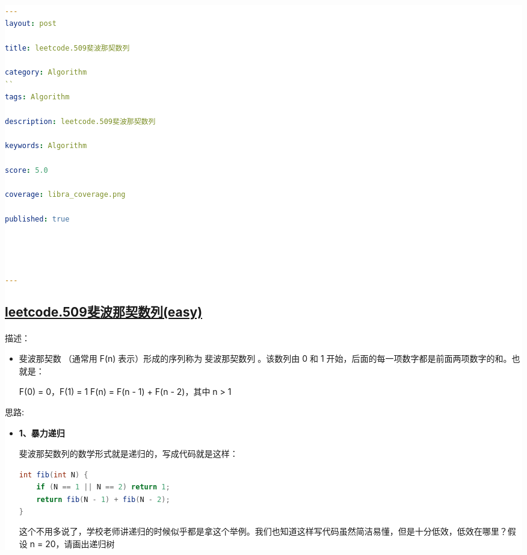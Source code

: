 ```yaml
---
layout: post

title: leetcode.509斐波那契数列

category: Algorithm
``
tags: Algorithm

description: leetcode.509斐波那契数列

keywords: Algorithm

score: 5.0

coverage: libra_coverage.png

published: true




---
```


##  [leetcode.509斐波那契数列(easy)](https://leetcode.cn/problems/fibonacci-number/submissions/)

描述：

- 斐波那契数 （通常用 F(n) 表示）形成的序列称为 斐波那契数列 。该数列由 0 和 1 开始，后面的每一项数字都是前面两项数字的和。也就是：

  F(0) = 0，F(1) = 1
  F(n) = F(n - 1) + F(n - 2)，其中 n > 1

思路:

- **1、暴力递归**

  斐波那契数列的数学形式就是递归的，写成代码就是这样：

  ```java
  int fib(int N) {
      if (N == 1 || N == 2) return 1;
      return fib(N - 1) + fib(N - 2);
  }
  
  ```

  这个不用多说了，学校老师讲递归的时候似乎都是拿这个举例。我们也知道这样写代码虽然简洁易懂，但是十分低效，低效在哪里？假设 n = 20，请画出递归树
